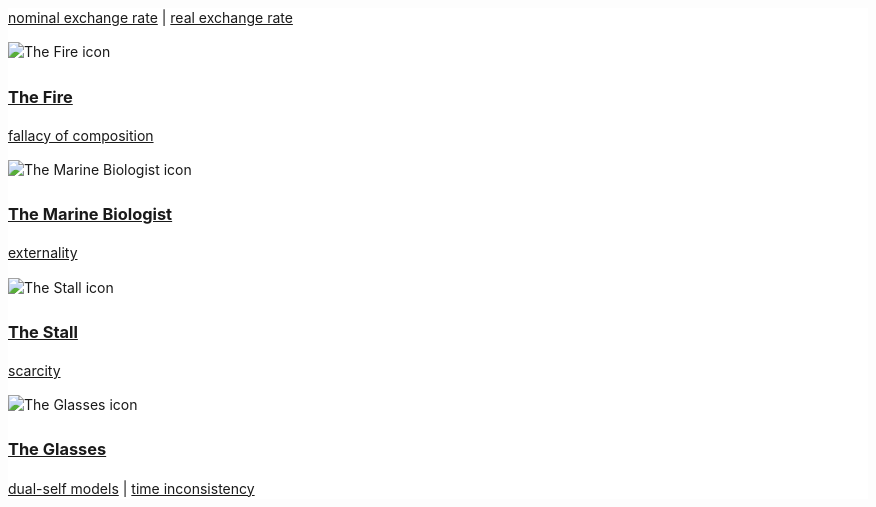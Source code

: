 [nominal exchange rate](/concept/nominal-exchange-rate/) | [real exchange rate](/concept/real-exchange-rate/)
</div>

<div class="clip-listing">
<img src="media/icons/fire.jpg" alt="The Fire icon">

### [The Fire](/clip/51/)

[fallacy of composition](/concept/fallacy-of-composition/)
</div>

<div class="clip-listing">
<img src="media/icons/5_seinfeld-the_marine_biologist-2010-04-07-1.jpg" alt="The Marine Biologist icon">

### [The Marine Biologist](/clip/100/)

[externality](/concept/externality/)
</div>

<div class="clip-listing">
<img src="media/icons/stall.jpg" alt="The Stall icon">

### [The Stall](/clip/47/)

[scarcity](/concept/scarcity/)
</div>

<div class="clip-listing">
<img src="media/icons/glasses_2.jpg" alt="The Glasses icon">

### [The Glasses](/clip/102/)

[dual-self models](/concept/dual-self-models/) | [time inconsistency](/concept/time-inconsistency/)
</div>

